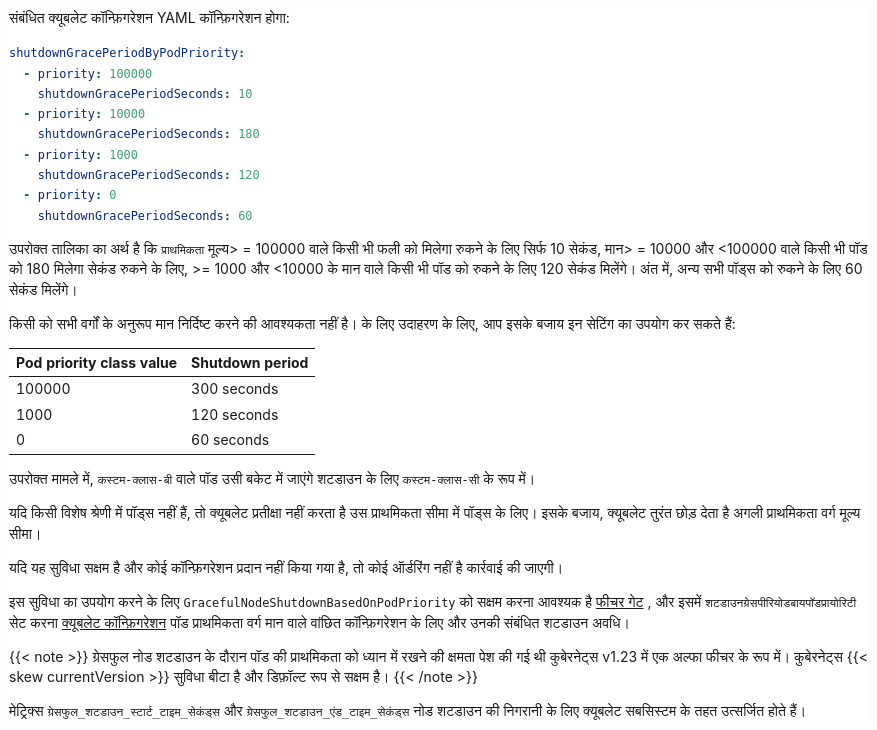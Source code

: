 संबंधित क्यूबलेट कॉन्फ़िगरेशन YAML कॉन्फ़िगरेशन होगा:

```yaml
shutdownGracePeriodByPodPriority:
  - priority: 100000
    shutdownGracePeriodSeconds: 10
  - priority: 10000
    shutdownGracePeriodSeconds: 180
  - priority: 1000
    shutdownGracePeriodSeconds: 120
  - priority: 0
    shutdownGracePeriodSeconds: 60
```

उपरोक्त तालिका का अर्थ है कि `प्राथमिकता` मूल्य> = 100000 वाले किसी भी फली को मिलेगा
रुकने के लिए सिर्फ 10 सेकंड, मान> = 10000 और <100000 वाले किसी भी पॉड को 180 मिलेगा
सेकंड रुकने के लिए, >= 1000 और <10000 के मान वाले किसी भी पॉड को रुकने के लिए 120 सेकंड मिलेंगे।
अंत में, अन्य सभी पॉड्स को रुकने के लिए 60 सेकंड मिलेंगे।

किसी को सभी वर्गों के अनुरूप मान निर्दिष्ट करने की आवश्यकता नहीं है। के लिए
उदाहरण के लिए, आप इसके बजाय इन सेटिंग का उपयोग कर सकते हैं:

|Pod priority class value|Shutdown period|
|------------------------|---------------|
| 100000                 |300 seconds    |
| 1000                   |120 seconds    |
| 0                      |60 seconds     |


उपरोक्त मामले में, `कस्टम-क्लास-बी` वाले पॉड उसी बकेट में जाएंगे
शटडाउन के लिए `कस्टम-क्लास-सी` के रूप में।

यदि किसी विशेष श्रेणी में पॉड्स नहीं हैं, तो क्यूबलेट प्रतीक्षा नहीं करता है
उस प्राथमिकता सीमा में पॉड्स के लिए। इसके बजाय, क्यूबलेट तुरंत छोड़ देता है
अगली प्राथमिकता वर्ग मूल्य सीमा।

यदि यह सुविधा सक्षम है और कोई कॉन्फ़िगरेशन प्रदान नहीं किया गया है, तो कोई ऑर्डरिंग नहीं है
कार्रवाई की जाएगी।

इस सुविधा का उपयोग करने के लिए `GracefulNodeShutdownBasedOnPodPriority` को सक्षम करना आवश्यक है
[फीचर गेट](/docs/reference/command-line-tools-reference/feature-gates/)
, और इसमें `शटडाउनग्रेसपीरियोडबायपॉडप्रायोरिटी` सेट करना
[क्यूबलेट कॉन्फ़िगरेशन](/docs/reference/config-api/kubelet-config.v1beta1/)
पॉड प्राथमिकता वर्ग मान वाले वांछित कॉन्फ़िगरेशन के लिए और
उनकी संबंधित शटडाउन अवधि।

{{< note >}}
ग्रेसफुल नोड शटडाउन के दौरान पॉड की प्राथमिकता को ध्यान में रखने की क्षमता पेश की गई थी
कुबेरनेट्स v1.23 में एक अल्फा फीचर के रूप में। कुबेरनेट्स {{< skew currentVersion >}}
सुविधा बीटा है और डिफ़ॉल्ट रूप से सक्षम है।
{{< /note >}}

मेट्रिक्स `ग्रेसफुल_शटडाउन_स्टार्ट_टाइम_सेकंड्स` और `ग्रेसफुल_शटडाउन_एंड_टाइम_सेकंड्स`
नोड शटडाउन की निगरानी के लिए क्यूबलेट सबसिस्टम के तहत उत्सर्जित होते हैं।
